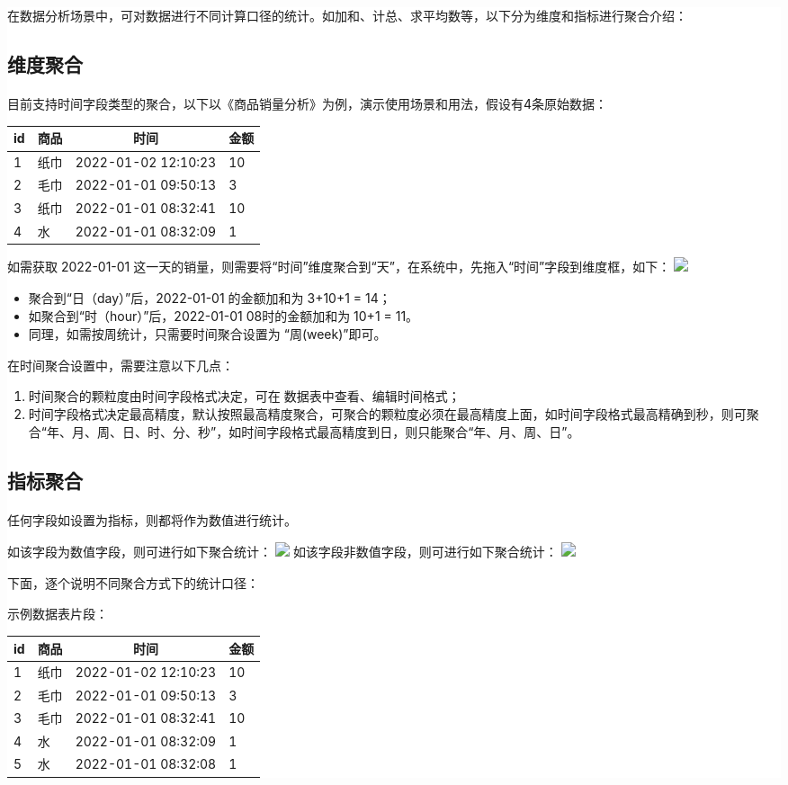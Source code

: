 在数据分析场景中，可对数据进行不同计算口径的统计。如加和、计总、求平均数等，以下分为维度和指标进行聚合介绍：



## 维度聚合

目前支持时间字段类型的聚合，以下以《商品销量分析》为例，演示使用场景和用法，假设有4条原始数据：

| id   | 商品 | 时间                | 金额 |
| ---- | ---- | ------------------- | ---- |
| 1    | 纸巾 | 2022-01-02 12:10:23 | 10   |
| 2    | 毛巾 | 2022-01-01 09:50:13 | 3    |
| 3    | 纸巾 | 2022-01-01 08:32:41 | 10   |
| 4    | 水   | 2022-01-01 08:32:09 | 1    |

如需获取 2022-01-01 这一天的销量，则需要将“时间”维度聚合到“天”，在系统中，先拖入“时间”字段到维度框，如下：
<img src="https://qcloudimg.tencent-cloud.cn/raw/c85efc2060f1824dc2070be6f80c13bb.png" width="50%">
- 聚合到“日（day）”后，2022-01-01 的金额加和为 3+10+1 = 14；
- 如聚合到“时（hour）”后，2022-01-01 08时的金额加和为 10+1 = 11。
- 同理，如需按周统计，只需要时间聚合设置为 “周(week)”即可。

在时间聚合设置中，需要注意以下几点：

1. 时间聚合的颗粒度由时间字段格式决定，可在 数据表中查看、编辑时间格式；
2. 时间字段格式决定最高精度，默认按照最高精度聚合，可聚合的颗粒度必须在最高精度上面，如时间字段格式最高精确到秒，则可聚合“年、月、周、日、时、分、秒”，如时间字段格式最高精度到日，则只能聚合“年、月、周、日”。

## 指标聚合

任何字段如设置为指标，则都将作为数值进行统计。

如该字段为数值字段，则可进行如下聚合统计：
<img src="https://qcloudimg.tencent-cloud.cn/raw/aefab9555f3b2c9a0bc69050a12e6968.png" width="30%">
如该字段非数值字段，则可进行如下聚合统计：
<img src="https://qcloudimg.tencent-cloud.cn/raw/d858c50cacf45611cdc1f235e6ebc952.png" width="30%">

下面，逐个说明不同聚合方式下的统计口径：

示例数据表片段：

| id   | 商品 | 时间                | 金额 |
| ---- | ---- | ------------------- | ---- |
| 1    | 纸巾 | 2022-01-02 12:10:23 | 10   |
| 2    | 毛巾 | 2022-01-01 09:50:13 | 3    |
| 3    | 毛巾 | 2022-01-01 08:32:41 | 10   |
| 4    | 水   | 2022-01-01 08:32:09 | 1    |
| 5    | 水   | 2022-01-01 08:32:08 | 1    |
